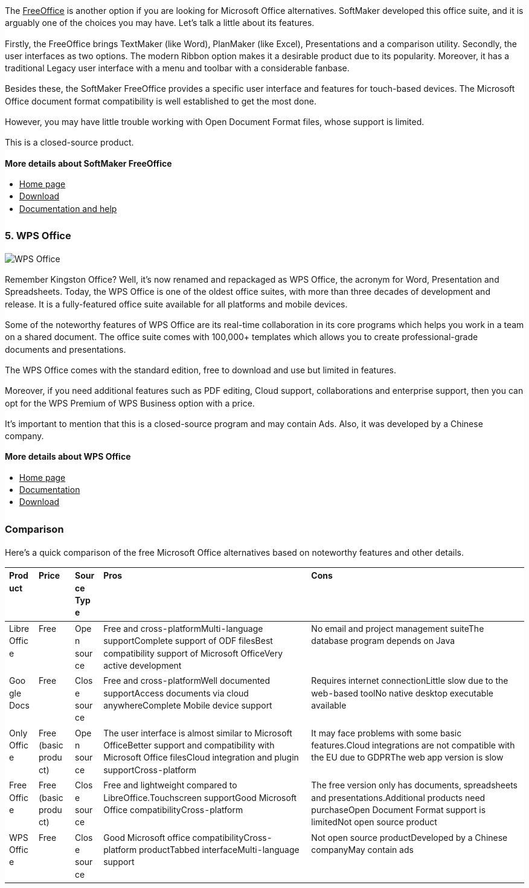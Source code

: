 The [FreeOffice][16] is another option if you are looking for Microsoft Office alternatives. SoftMaker developed this office suite, and it is arguably one of the choices you may have. Let’s talk a little about its features.

Firstly, the FreeOffice brings TextMaker (like Word), PlanMaker (like Excel), Presentations and a comparison utility. Secondly, the user interfaces as two options. The modern Ribbon option makes it a desirable product due to its popularity. Moreover, it has a traditional Legacy user interface with a menu and toolbar with a considerable fanbase.

Besides these, the SoftMaker FreeOffice provides a specific user interface and features for touch-based devices. The Microsoft Office document format compatibility is well established to get the most done.

However, you may have little trouble working with Open Document Format files, whose support is limited.

This is a closed-source product.

**More details about SoftMaker FreeOffice**

- [Home page][16]
- [Download][17]
- [Documentation and help][18]

### 5. WPS Office

![WPS Office][19]

Remember Kingston Office? Well, it’s now renamed and repackaged as WPS Office, the acronym for Word, Presentation and Spreadsheets. Today, the WPS Office is one of the oldest office suites, with more than three decades of development and release. It is a fully-featured office suite available for all platforms and mobile devices.

Some of the noteworthy features of WPS Office are its real-time collaboration in its core programs which helps you work in a team on a shared document. The office suite comes with 100,000+ templates which allows you to create professional-grade documents and presentations.

The WPS Office comes with the standard edition, free to download and use but limited in features.

Moreover, if you need additional features such as PDF editing, Cloud support, collaborations and enterprise support, then you can opt for the WPS Premium of WPS Business option with a price.

It’s important to mention that this is a closed-source program and may contain Ads. Also, it was developed by a Chinese company.

**More details about WPS Office**

- [Home page][20]
- [Documentation][21]
- [Download][22]

### Comparison

Here’s a quick comparison of the free Microsoft Office alternatives based on noteworthy features and other details.

| Product | Price | Source Type | Pros | Cons |
| :- | :- | :- | :- | :- |
| LibreOffice | Free | Open source | Free and cross-platformMulti-language supportComplete support of ODF filesBest compatibility support of Microsoft OfficeVery active development | No email and project management suiteThe database program depends on Java |
| Google Docs | Free | Close source | Free and cross-platformWell documented supportAccess documents via cloud anywhereComplete Mobile device support | Requires internet connectionLittle slow due to the web-based toolNo native desktop executable available |
| OnlyOffice | Free (basic product) | Open source | The user interface is almost similar to Microsoft OfficeBetter support and compatibility with Microsoft Office filesCloud integration and plugin supportCross-platform | It may face problems with some basic features.Cloud integrations are not compatible with the EU due to GDPRThe web app version is slow |
| FreeOffice | Free (basic product) | Close source | Free and lightweight compared to LibreOffice.Touchscreen supportGood Microsoft Office compatibilityCross-platform | The free version only has documents, spreadsheets and presentations.Additional products need purchaseOpen Document Format support is limitedNot open source product |
| WPS Office | Free | Close source | Good Microsoft office compatibilityCross-platform productTabbed interfaceMulti-language support | Not open source productDeveloped by a Chinese companyMay contain ads |


[#]: subject: "Best 5 Alternatives to Microsoft Office [Compared]"
[#]: via: "https://www.debugpoint.com/best-alternatives-microsoft-office-2022/"
[#]: author: "Arindam https://www.debugpoint.com/author/admin1/"
[#]: collector: "lkxed"
[#]: translator: " "
[#]: reviewer: " "
[#]: publisher: " "
[#]: url: " "
[a]: https://www.debugpoint.com/author/admin1/
[b]: https://github.com/lkxed
[1]: https://www.debugpoint.com/wp-content/uploads/2022/03/LibreOffice.jpg
[2]: https://www.libreoffice.org/discover/libreoffice/
[3]: https://www.debugpoint.com/category/libreoffice/libreoffice-calc/
[4]: https://www.libreoffice.org/download/libreoffice-in-business/
[5]: https://www.libreoffice.org/download/download/
[6]: https://help.libreoffice.org/latest/en-US/text/shared/05/new_help.html
[7]: https://ask.libreoffice.org/
[8]: https://www.debugpoint.com/wp-content/uploads/2022/03/Google-Docs.jpg
[9]: https://www.google.com/docs/about/
[10]: https://support.google.com/docs/?hl=en#topic=1382883
[11]: https://www.debugpoint.com/wp-content/uploads/2022/03/OnlyOffice.jpg
[12]: https://www.onlyoffice.com/
[13]: https://www.onlyoffice.com/desktop.aspx
[14]: https://forum.onlyoffice.com/
[15]: https://www.debugpoint.com/wp-content/uploads/2022/03/FreeOffice.jpg
[16]: https://www.freeoffice.com/en/
[17]: https://www.freeoffice.com/en/download/applications
[18]: https://forum.softmaker.com/
[19]: https://www.debugpoint.com/wp-content/uploads/2022/03/WPS-Office.jpg
[20]: https://www.wps.com/
[21]: https://www.wps.com/academy/
[22]: https://www.wps.com/download/